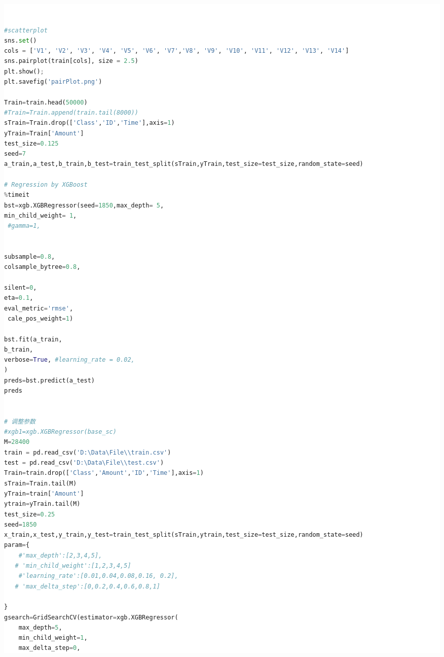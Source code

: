 ```python


#scatterplot
sns.set()
cols = ['V1', 'V2', 'V3', 'V4', 'V5', 'V6', 'V7','V8', 'V9', 'V10', 'V11', 'V12', 'V13', 'V14']
sns.pairplot(train[cols], size = 2.5)
plt.show();
plt.savefig('pairPlot.png')

Train=train.head(50000)
#Train=Train.append(train.tail(8000))
sTrain=Train.drop(['Class','ID','Time'],axis=1)
yTrain=Train['Amount']
test_size=0.125
seed=7
a_train,a_test,b_train,b_test=train_test_split(sTrain,yTrain,test_size=test_size,random_state=seed)

# Regression by XGBoost
%timeit 
bst=xgb.XGBRegressor(seed=1850,max_depth= 5,
min_child_weight= 1,
 #gamma=1,
                          
                
subsample=0.8,
colsample_bytree=0.8,

silent=0,
eta=0.1,
eval_metric='rmse',
 cale_pos_weight=1)

bst.fit(a_train,
b_train,
verbose=True, #learning_rate = 0.02,
)
preds=bst.predict(a_test)
preds


# 调整参数
#xgb1=xgb.XGBRegressor(base_sc)
M=28400
train = pd.read_csv('D:\Data\File\\train.csv')
test = pd.read_csv('D:\Data\File\\test.csv')
Train=train.drop(['Class','Amount','ID','Time'],axis=1)
sTrain=Train.tail(M)
yTrain=train['Amount']
ytrain=yTrain.tail(M)
test_size=0.25
seed=1850
x_train,x_test,y_train,y_test=train_test_split(sTrain,ytrain,test_size=test_size,random_state=seed)
param={
    #'max_depth':[2,3,4,5],
   # 'min_child_weight':[1,2,3,4,5]
    #'learning_rate':[0.01,0.04,0.08,0.16, 0.2],
   # 'max_delta_step':[0,0.2,0.4,0.6,0.8,1]

}
gsearch=GridSearchCV(estimator=xgb.XGBRegressor(
    max_depth=5,
    min_child_weight=1,
    max_delta_step=0,
```